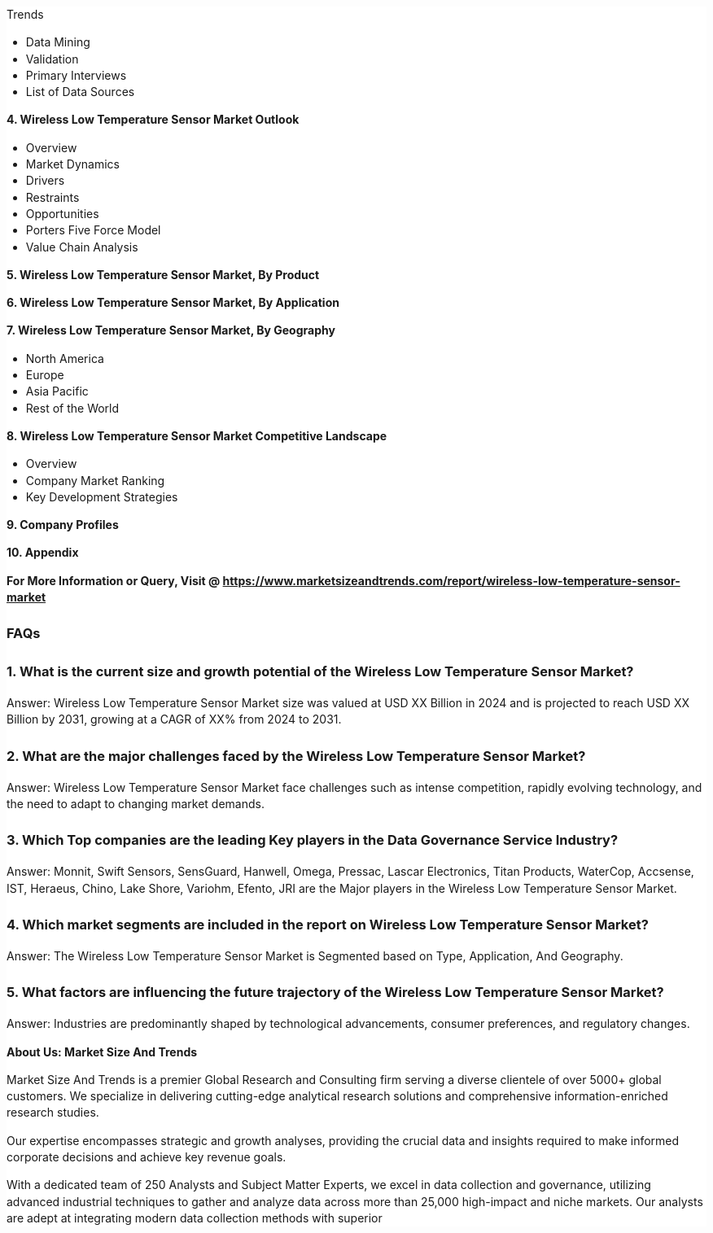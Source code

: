 Trends</span></strong></p></div><div class="" data-test-id=""><ul><li><span class="">Data Mining</span></li><li><span class="">Validation</span></li><li><span class="">Primary Interviews</span></li><li><span class="">List of Data Sources</span></li></ul></div><div class="" data-test-id=""><p><strong><span class="">4. Wireless Low Temperature Sensor Market Outlook</span></strong></p></div><div class="" data-test-id=""><ul><li><span class="">Overview</span></li><li><span class="">Market Dynamics</span></li><li><span class="">Drivers</span></li><li><span class="">Restraints</span></li><li><span class="">Opportunities</span></li><li><span class="">Porters Five Force Model</span></li><li><span class="">Value Chain Analysis</span></li></ul></div><div class="" data-test-id=""><p><strong><span class="">5. Wireless Low Temperature Sensor Market, By Product</span></strong></p></div><div class="" data-test-id=""><p><strong><span class="">6. Wireless Low Temperature Sensor Market, By Application</span></strong></p></div><div class="" data-test-id=""><p><strong><span class="">7. Wireless Low Temperature Sensor Market, By Geography</span></strong></p></div><div class="" data-test-id=""><ul><li><span class="">North America</span></li><li><span class="">Europe</span></li><li><span class="">Asia Pacific</span></li><li><span class="">Rest of the World</span></li></ul></div><div class="" data-test-id=""><p><strong><span class="">8. Wireless Low Temperature Sensor Market Competitive Landscape</span></strong></p></div><div class="" data-test-id=""><ul><li><span class="">Overview</span></li><li><span class="">Company Market Ranking</span></li><li><span class="">Key Development Strategies</span></li></ul></div><div class="" data-test-id=""><p><strong><span class="">9. Company Profiles</span></strong></p></div><div class="" data-test-id=""><p><strong><span class="">10. Appendix</span></strong></p></div><div class="" data-test-id=""><p><strong><span class="">For More Information or Query, Visit @ <a href="https://www.marketsizeandtrends.com/report/wireless-low-temperature-sensor-market" target="_blank">https://www.marketsizeandtrends.com/report/wireless-low-temperature-sensor-market</a></span></strong></p></div><div class="" data-test-id=""><div class="article-main__content" data-test-id="publishing-text-block"><h3><strong><span class="">FAQs</span></strong></h3></div><div class="article-main__content" data-test-id="publishing-text-block"><h3><span class="">1. What is the current size and growth potential of the Wireless Low Temperature Sensor Market?</span></h3></div><div class="article-main__content" data-test-id="publishing-text-block"><p><span class="font-[700]">Answer</span><span class="">: Wireless Low Temperature Sensor Market size was valued at USD XX Billion in 2024 and is projected to reach USD XX Billion by 2031, growing at a CAGR of XX% from 2024 to 2031.</span></p></div><div class="article-main__content" data-test-id="publishing-text-block"><h3><span class="">2. What are the major challenges faced by the Wireless Low Temperature Sensor Market?</span></h3></div><div class="article-main__content" data-test-id="publishing-text-block"><p><span class="font-[700]">Answer</span><span class="">: Wireless Low Temperature Sensor Market face challenges such as intense competition, rapidly evolving technology, and the need to adapt to changing market demands.</span></p></div><div class="article-main__content" data-test-id="publishing-text-block"><h3><span class="">3. Which Top companies are the leading Key players in the Data Governance Service Industry?</span></h3></div><div class="article-main__content" data-test-id="publishing-text-block"><p><span class="font-[700]">Answer</span><span class="">: Monnit, Swift Sensors, SensGuard, Hanwell, Omega, Pressac, Lascar Electronics, Titan Products, WaterCop, Accsense, IST, Heraeus, Chino, Lake Shore, Variohm, Efento, JRI are the Major players in the Wireless Low Temperature Sensor Market.</span></p></div><div class="article-main__content" data-test-id="publishing-text-block"><h3><span class="">4. Which market segments are included in the report on Wireless Low Temperature Sensor Market?</span></h3></div><div class="article-main__content" data-test-id="publishing-text-block"><p><span class="font-[700]">Answer</span><span class="">: The Wireless Low Temperature Sensor Market is Segmented based on Type, Application, And Geography.</span></p></div><div class="article-main__content" data-test-id="publishing-text-block"><h3><span class="">5. What factors are influencing the future trajectory of the Wireless Low Temperature Sensor Market?</span></h3></div><div class="article-main__content" data-test-id="publishing-text-block"><p><span class="font-[700]">Answer:</span><span class="">&nbsp;Industries are predominantly shaped by technological advancements, consumer preferences, and regulatory changes.</span></p></div><p><strong><span class="">About Us: Market Size And Trends</span></strong></p></div><div class="" data-test-id=""><p><span class="">Market Size And Trends is a premier Global Research and Consulting firm serving a diverse clientele of over 5000+ global customers. We specialize in delivering cutting-edge analytical research solutions and comprehensive information-enriched research studies.</span></p></div><div class="" data-test-id=""><p><span class="">Our expertise encompasses strategic and growth analyses, providing the crucial data and insights required to make informed corporate decisions and achieve key revenue goals.</span></p></div><div class="" data-test-id=""><p><span class="">With a dedicated team of 250 Analysts and Subject Matter Experts, we excel in data collection and governance, utilizing advanced industrial techniques to gather and analyze data across more than 25,000 high-impact and niche markets. Our analysts are adept at integrating modern data collection methods with superior